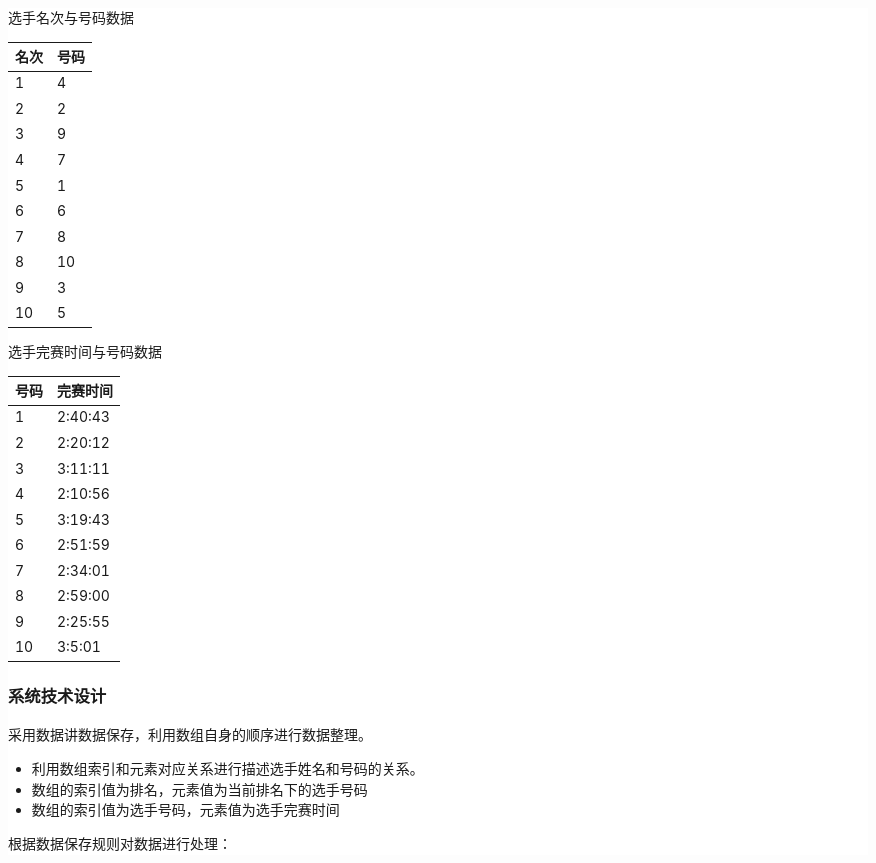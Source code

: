 选手名次与号码数据

|名次|号码|
|:---|:---|
|1|4|
|2|2|
|3|9|
|4|7|
|5|1|
|6|6|
|7|8|
|8|10|
|9|3|
|10|5|

选手完赛时间与号码数据

|号码|完赛时间|
|:---|:---|
|1|2:40:43|
|2|2:20:12|
|3|3:11:11|
|4|2:10:56|
|5|3:19:43|
|6|2:51:59|
|7|2:34:01|
|8|2:59:00|
|9|2:25:55|
|10|3:5:01|

### 系统技术设计


采用数据讲数据保存，利用数组自身的顺序进行数据整理。

* 利用数组索引和元素对应关系进行描述选手姓名和号码的关系。
* 数组的索引值为排名，元素值为当前排名下的选手号码
* 数组的索引值为选手号码，元素值为选手完赛时间

根据数据保存规则对数据进行处理：
